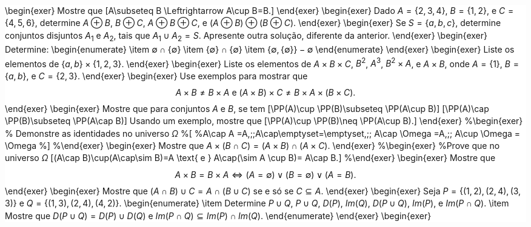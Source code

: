 \begin{exer}
 Mostre que \[A\subseteq B \Leftrightarrow A\cup B=B.\]
\end{exer}
\begin{exer}
 Dado $A=\{2,3,4\}$, $B=\{1,2\}$, e $C=\{4,5,6\}$, determine $A\oplus B$, $B\oplus C$, $A\oplus B\oplus C$, e $(A\oplus B)\oplus (B\oplus C)$.
\end{exer}
\begin{exer}
Se $S=\{a,b,c\}$, determine conjuntos disjuntos $A_1$ e $A_2$, tais que $A_1\cup A_2=S$. Apresente outra solução, diferente da anterior.
\end{exer}
\begin{exer}
 Determine:
\begin{enumerate}
  \item $\emptyset \cap \{\emptyset\}$
  \item $\{\emptyset\} \cap \{\emptyset\}$
  \item $\{\emptyset,\{\emptyset\}\} - \emptyset$
\end{enumerate}
\end{exer}
\begin{exer}
 Liste os elementos de $\{a,b\}\times\{1,2,3\}$.
\end{exer}
\begin{exer}
Liste os elementos de $A\times B\times C$, $B^2$, $A^3$, $B^2\times A$, e $A\times B$, onde $A=\{1\}$, $B=\{a,b\}$, e $C=\{2,3\}$.
\end{exer}
\begin{exer}
Use exemplos para mostrar que $$A\times B\neq B\times A\text{ e }(A\times B)\times C\neq B\times A\times (B\times C).$$
\end{exer}
\begin{exer}
 Mostre que para conjuntos $A$ e $B$, se tem
\[\PP(A)\cup \PP(B)\subseteq \PP(A\cup B)\]
\[\PP(A)\cap \PP(B)\subseteq \PP(A\cap B)\]
Usando um exemplo, mostre que
\[\PP(A)\cup \PP(B)\neq \PP(A\cup B).\]
\end{exer}
%\begin{exer}
% Demonstre as identidades no universo $\Omega$
%\[
%A\cap A =A,\;\;A\cap\emptyset=\emptyset,\;\; A\cap \Omega =A,\;\; A\cup \Omega = \Omega
%\]
%\end{exer}
\begin{exer}
 Mostre que $A\times (B\cap C)= (A\times B)\cap (A\times C)$.
\end{exer}
%\begin{exer}
%Prove que no universo $\Omega$ \[(A\cap B)\cup(A\cap\sim B)=A \text{ e } A\cap(\sim A \cup B)= A\cap B.\]
%\end{exer}
\begin{exer}
 Mostre que $$A\times B = B\times A \Leftrightarrow (A=\emptyset)\vee (B = \emptyset)\vee (A=B).$$
\end{exer}
\begin{exer}
 Mostre que $(A\cap B)\cup C = A\cap (B\cup C)$ se e só se $C\subseteq A$.
\end{exer}
\begin{exer}
Seja $P=\{(1,2),(2,4),(3,3)\}$ e $Q=\{(1,3),(2,4),(4,2)\}$.
\begin{enumerate}
  \item Determine $P\cup Q$, $P\cup Q$, $D(P)$, $Im(Q)$, $D(P\cup Q)$, $Im(P)$, e $Im(P\cap Q)$.
  \item Mostre que $D(P\cup Q)= D(P)\cup D(Q)$ e $Im(P\cap Q)\subseteq Im(P)\cap Im(Q)$.
\end{enumerate}
\end{exer}
\begin{exer}